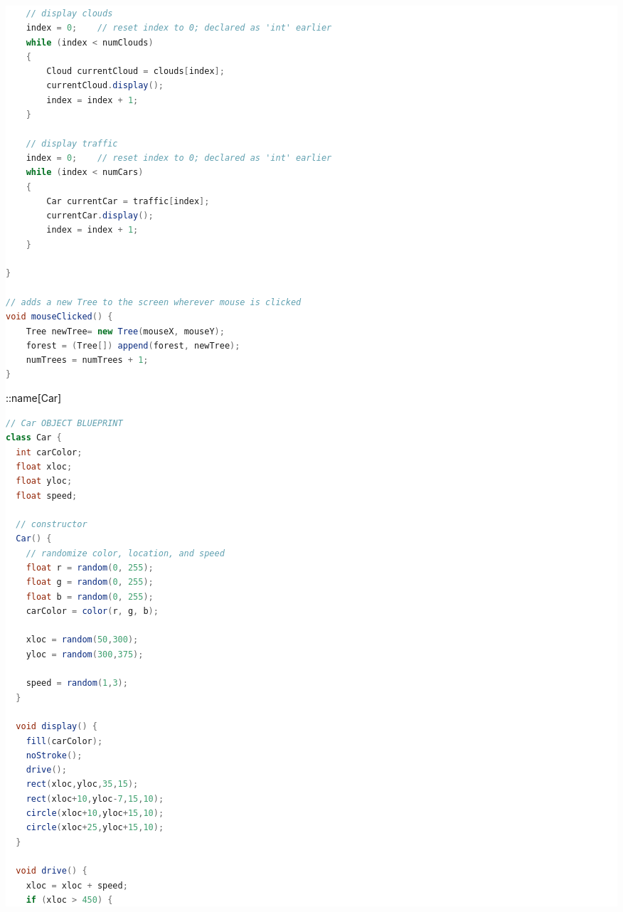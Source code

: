 ```java
    // display clouds 
    index = 0;    // reset index to 0; declared as 'int' earlier
    while (index < numClouds)    
    {
        Cloud currentCloud = clouds[index]; 
        currentCloud.display();
        index = index + 1;
    }

    // display traffic
    index = 0;    // reset index to 0; declared as 'int' earlier
    while (index < numCars)    
    {
        Car currentCar = traffic[index];
        currentCar.display(); 
        index = index + 1;
    }

}

// adds a new Tree to the screen wherever mouse is clicked
void mouseClicked() {
    Tree newTree= new Tree(mouseX, mouseY);
    forest = (Tree[]) append(forest, newTree);
    numTrees = numTrees + 1;
}
```

::name[Car]
```java
// Car OBJECT BLUEPRINT
class Car {
  int carColor;
  float xloc;
  float yloc;
  float speed;

  // constructor
  Car() {
    // randomize color, location, and speed
    float r = random(0, 255);
    float g = random(0, 255);
    float b = random(0, 255);
    carColor = color(r, g, b);
    
    xloc = random(50,300);
    yloc = random(300,375);
    
    speed = random(1,3);
  }

  void display() {
    fill(carColor);
    noStroke();
    drive();
    rect(xloc,yloc,35,15);
    rect(xloc+10,yloc-7,15,10);
    circle(xloc+10,yloc+15,10);
    circle(xloc+25,yloc+15,10);
  }

  void drive() {
    xloc = xloc + speed;
    if (xloc > 450) {
```